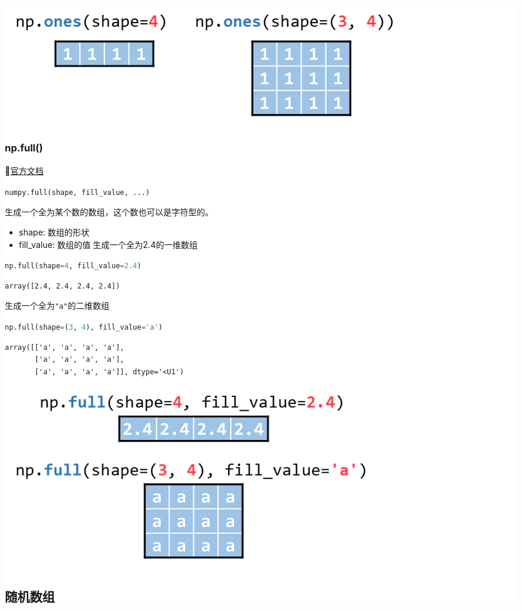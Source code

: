 ![](./images/2.numpy数组创建_np.ones1.png)
### np.full()

:book:[官方文档](https://numpy.org/doc/stable/reference/generated/numpy.full.html)

```python
numpy.full(shape, fill_value, ...)
```

生成一个全为某个数的数组，这个数也可以是字符型的。

- shape: 数组的形状
- fill_value: 数组的值
生成一个全为2.4的一维数组
```python
np.full(shape=4, fill_value=2.4)
```
```
array([2.4, 2.4, 2.4, 2.4])
```
生成一个全为`"a"`的二维数组
```python
np.full(shape=(3, 4), fill_value='a')
```
```
array([['a', 'a', 'a', 'a'],
       ['a', 'a', 'a', 'a'],
       ['a', 'a', 'a', 'a']], dtype='<U1')
```
![](./images/2.numpy数组创建_np.full1.png)
## 随机数组
